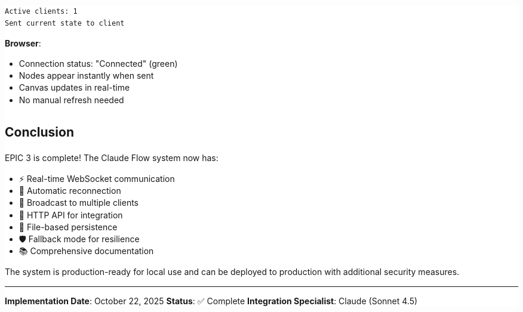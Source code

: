 ```
Active clients: 1
Sent current state to client
```

**Browser**:
- Connection status: "Connected" (green)
- Nodes appear instantly when sent
- Canvas updates in real-time
- No manual refresh needed

## Conclusion

EPIC 3 is complete! The Claude Flow system now has:

- ⚡ Real-time WebSocket communication
- 🔄 Automatic reconnection
- 📡 Broadcast to multiple clients
- 🔌 HTTP API for integration
- 💾 File-based persistence
- 🛡️ Fallback mode for resilience
- 📚 Comprehensive documentation

The system is production-ready for local use and can be deployed to production with additional security measures.

---

**Implementation Date**: October 22, 2025
**Status**: ✅ Complete
**Integration Specialist**: Claude (Sonnet 4.5)
